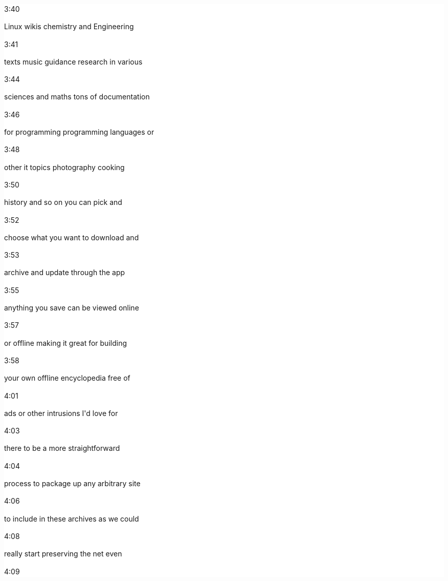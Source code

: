 3:40

Linux wikis chemistry and Engineering

3:41

texts music guidance research in various

3:44

sciences and maths tons of documentation

3:46

for programming programming languages or

3:48

other it topics photography cooking

3:50

history and so on you can pick and

3:52

choose what you want to download and

3:53

archive and update through the app

3:55

anything you save can be viewed online

3:57

or offline making it great for building

3:58

your own offline encyclopedia free of

4:01

ads or other intrusions I'd love for

4:03

there to be a more straightforward

4:04

process to package up any arbitrary site

4:06

to include in these archives as we could

4:08

really start preserving the net even

4:09

